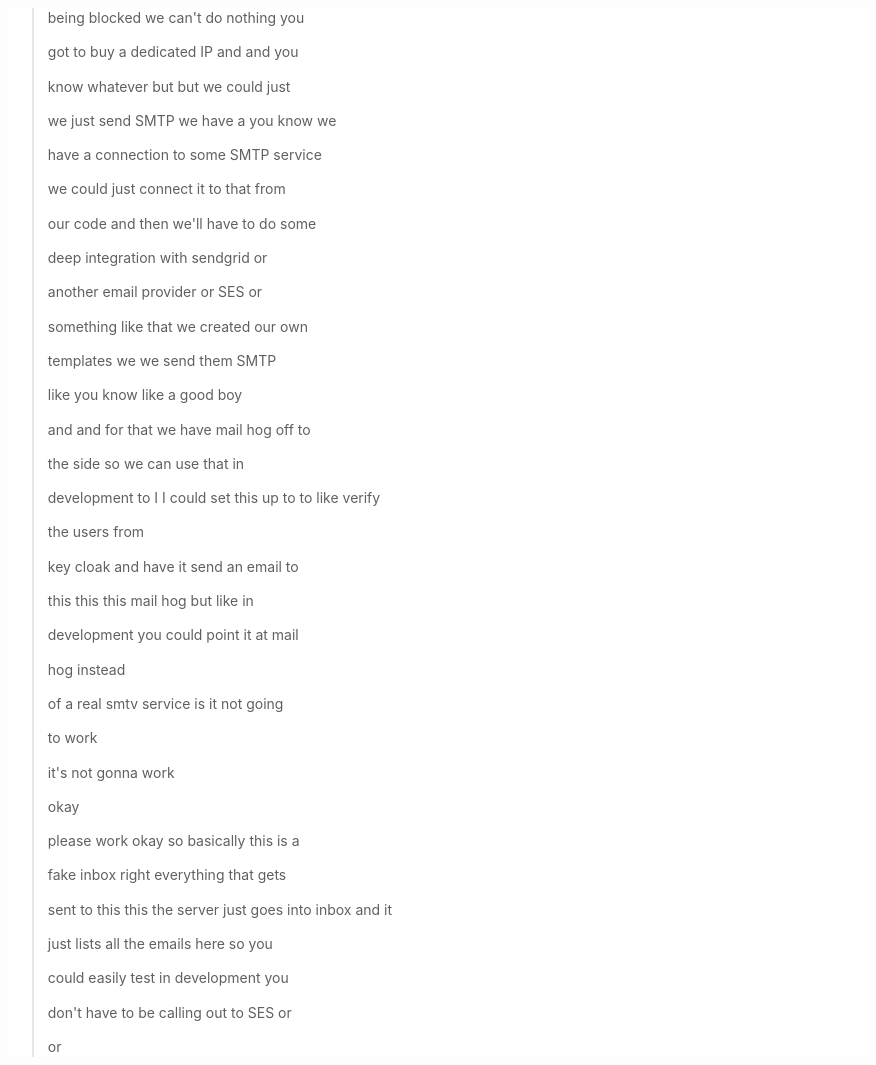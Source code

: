> being blocked we can&#39;t do nothing you
>
> got to buy a dedicated IP and and you
>
> know whatever but but we could just
>
> we just send SMTP we have a you know we
>
> have a connection to some SMTP service
>
> we could just connect it to that from
>
> our code and then we&#39;ll have to do some
>
> deep integration with sendgrid or
>
> another email provider or SES or
>
> something like that we created our own
>
> templates we we send them SMTP
>
> like you know like a good boy
>
> and and for that we have mail hog off to
>
> the side so we can use that in
>
> development to 
I I could set this up to to like verify
>
> the users from
>
> key cloak and have it send an email to
>
> this this this mail hog but like in
>
> development you could point it at mail
>
> hog instead
>
> of a real smtv service is it not going
>
> to work
>
> it&#39;s not gonna work
>
> okay
>
> please work okay so basically this is a
>
> fake inbox right everything that gets
>
> sent to this this 
the server just goes into inbox and it
>
> just lists all the emails here so you
>
> could easily test in development you
>
> don&#39;t have to be calling out to SES or
>
> or
>